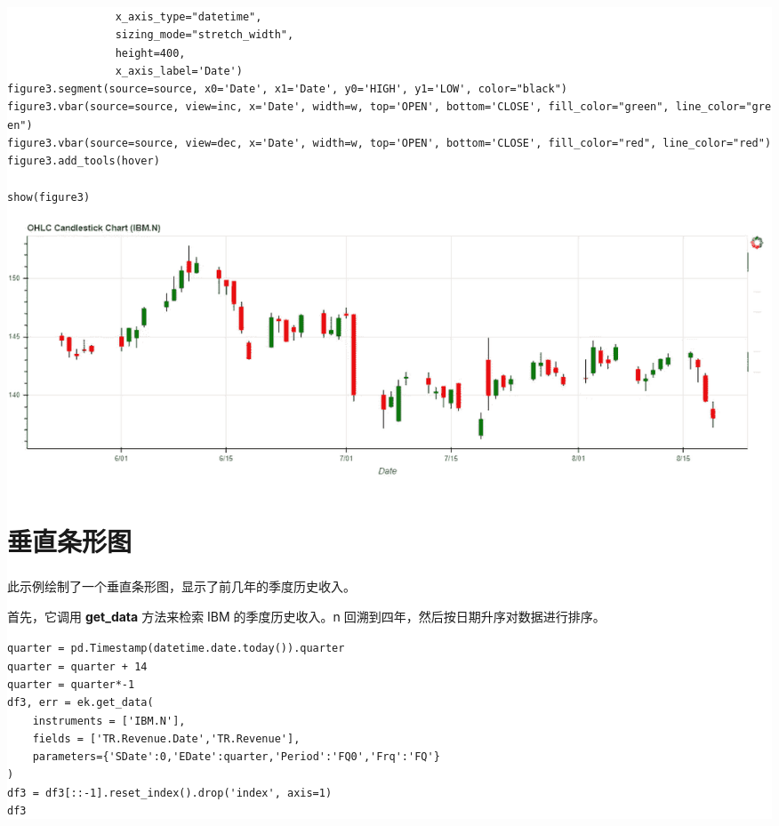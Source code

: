 ```
                 x_axis_type="datetime",
                 sizing_mode="stretch_width",
                 height=400,
                 x_axis_label='Date')
figure3.segment(source=source, x0='Date', x1='Date', y0='HIGH', y1='LOW', color="black")
figure3.vbar(source=source, view=inc, x='Date', width=w, top='OPEN', bottom='CLOSE', fill_color="green", line_color="green")
figure3.vbar(source=source, view=dec, x='Date', width=w, top='OPEN', bottom='CLOSE', fill_color="red", line_color="red")
figure3.add_tools(hover)

show(figure3)
```

![](img/bad6d9f1a4b16af9789eb54a7154571e.png)

# 垂直条形图

此示例绘制了一个垂直条形图，显示了前几年的季度历史收入。

首先，它调用 **get_data** 方法来检索 IBM 的季度历史收入。n 回溯到四年，然后按日期升序对数据进行排序。

```
quarter = pd.Timestamp(datetime.date.today()).quarter
quarter = quarter + 14
quarter = quarter*-1
df3, err = ek.get_data(
    instruments = ['IBM.N'],
    fields = ['TR.Revenue.Date','TR.Revenue'],
    parameters={'SDate':0,'EDate':quarter,'Period':'FQ0','Frq':'FQ'}
)
df3 = df3[::-1].reset_index().drop('index', axis=1)
df3
```
